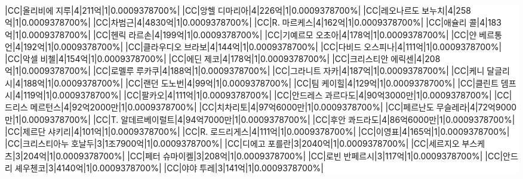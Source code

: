 |CC|올리비에 지루|4|211억|1|0.0009378700%|
|CC|앙헬 디마리아|4|226억|1|0.0009378700%|
|CC|레오나르도 보누치|4|258억|1|0.0009378700%|
|CC|차범근|4|4830억|1|0.0009378700%|
|CC|R. 마르케스|4|162억|1|0.0009378700%|
|CC|애슐리 콜|4|183억|1|0.0009378700%|
|CC|헨릭 라르손|4|199억|1|0.0009378700%|
|CC|기예르모 오초아|4|178억|1|0.0009378700%|
|CC|얀 베르통언|4|192억|1|0.0009378700%|
|CC|클라우디오 브라보|4|144억|1|0.0009378700%|
|CC|다비드 오스피나|4|111억|1|0.0009378700%|
|CC|악셀 비첼|4|154억|1|0.0009378700%|
|CC|에딘 제코|4|178억|1|0.0009378700%|
|CC|크리스티안 에릭센|4|208억|1|0.0009378700%|
|CC|로멜루 루카쿠|4|188억|1|0.0009378700%|
|CC|그라니트 자카|4|187억|1|0.0009378700%|
|CC|케니 달글리시|4|188억|1|0.0009378700%|
|CC|랜던 도노번|4|99억|1|0.0009378700%|
|CC|팀 케이힐|4|129억|1|0.0009378700%|
|CC|클린트 뎀프시|4|119억|1|0.0009378700%|
|CC|팔카오|4|111억|1|0.0009378700%|
|CC|안드레스 과르다도|4|90억3000만|1|0.0009378700%|
|CC|드리스 메르턴스|4|92억2000만|1|0.0009378700%|
|CC|치차리토|4|97억6000만|1|0.0009378700%|
|CC|페르난도 무슬레라|4|72억9000만|1|0.0009378700%|
|CC|T. 알데르베이럴트|4|94억7000만|1|0.0009378700%|
|CC|후안 콰드라도|4|86억6000만|1|0.0009378700%|
|CC|제르단 샤키리|4|101억|1|0.0009378700%|
|CC|R. 로드리게스|4|111억|1|0.0009378700%|
|CC|이영표|4|165억|1|0.0009378700%|
|CC|크리스티아누 호날두|3|1조7900억|1|0.0009378700%|
|CC|디에고 포를란|3|2040억|1|0.0009378700%|
|CC|세르지오 부스케츠|3|204억|1|0.0009378700%|
|CC|페터 슈마이켈|3|208억|1|0.0009378700%|
|CC|로빈 반페르시|3|117억|1|0.0009378700%|
|CC|안드리 셰우첸코|3|4140억|1|0.0009378700%|
|CC|야야 투레|3|141억|1|0.0009378700%|